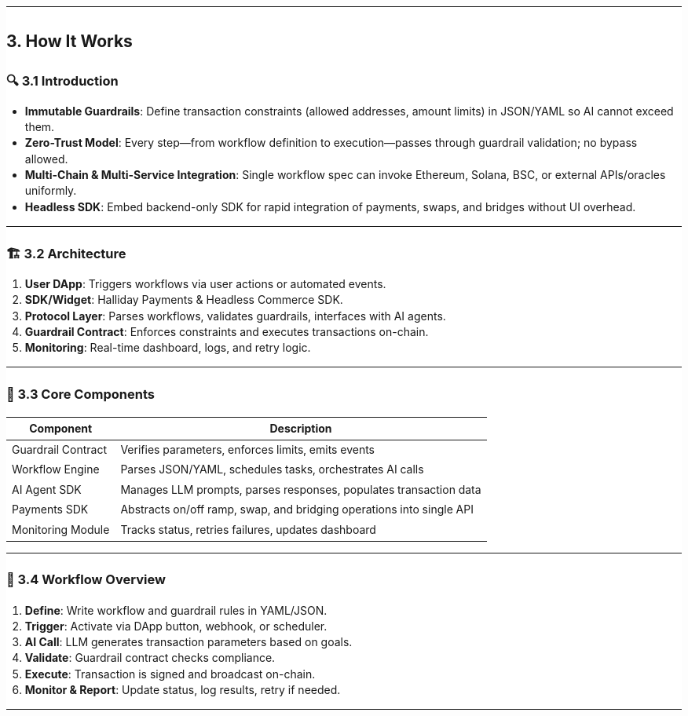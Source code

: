


---

## 3. How It Works

### 🔍 3.1 Introduction 
- **Immutable Guardrails**: Define transaction constraints (allowed addresses, amount limits) in JSON/YAML so AI cannot exceed them.
- **Zero-Trust Model**: Every step—from workflow definition to execution—passes through guardrail validation; no bypass allowed.
- **Multi-Chain & Multi-Service Integration**: Single workflow spec can invoke Ethereum, Solana, BSC, or external APIs/oracles uniformly.
- **Headless SDK**: Embed backend-only SDK for rapid integration of payments, swaps, and bridges without UI overhead.

---

### 🏗️ 3.2 Architecture  

1. **User DApp**: Triggers workflows via user actions or automated events.
2. **SDK/Widget**: Halliday Payments & Headless Commerce SDK.
3. **Protocol Layer**: Parses workflows, validates guardrails, interfaces with AI agents.
4. **Guardrail Contract**: Enforces constraints and executes transactions on-chain.
5. **Monitoring**: Real-time dashboard, logs, and retry logic.

---

### 🎯 3.3 Core Components  
| Component | Description |
|-------------|-------------------------------|
| Guardrail Contract | Verifies parameters, enforces limits, emits events |
| Workflow Engine | Parses JSON/YAML, schedules tasks, orchestrates AI calls |
| AI Agent SDK | Manages LLM prompts, parses responses, populates transaction data |
| Payments SDK | Abstracts on/off ramp, swap, and bridging operations into single API  |
| Monitoring Module | Tracks status, retries failures, updates dashboard |

---

### 🔁 3.4 Workflow Overview  

1. **Define**: Write workflow and guardrail rules in YAML/JSON.
2. **Trigger**: Activate via DApp button, webhook, or scheduler.
3. **AI Call**: LLM generates transaction parameters based on goals.
4. **Validate**: Guardrail contract checks compliance.
5. **Execute**: Transaction is signed and broadcast on-chain.
6. **Monitor & Report**: Update status, log results, retry if needed.

---
